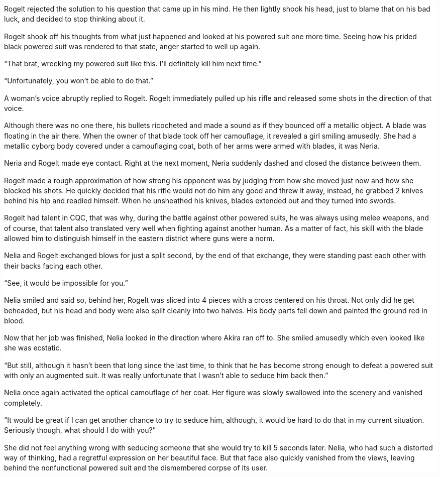 Rogelt rejected the solution to his question that came up in his mind. He then lightly shook his head, just to blame that on his bad luck, and decided to stop thinking about it.

Rogelt shook off his thoughts from what just happened and looked at his powered suit one more time. Seeing how his prided black powered suit was rendered to that state, anger started to well up again.

“That brat, wrecking my powered suit like this. I’ll definitely kill him next time.”

“Unfortunately, you won’t be able to do that.”

A woman’s voice abruptly replied to Rogelt. Rogelt immediately pulled up his rifle and released some shots in the direction of that voice.

Although there was no one there, his bullets ricocheted and made a sound as if they bounced off a metallic object. A blade was floating in the air there. When the owner of that blade took off her camouflage, it revealed a girl smiling amusedly. She had a metallic cyborg body covered under a camouflaging coat, both of her arms were armed with blades, it was Neria.

Neria and Rogelt made eye contact. Right at the next moment, Neria suddenly dashed and closed the distance between them.

Rogelt made a rough approximation of how strong his opponent was by judging from how she moved just now and how she blocked his shots. He quickly decided that his rifle would not do him any good and threw it away, instead, he grabbed 2 knives behind his hip and readied himself. When he unsheathed his knives, blades extended out and they turned into swords.

Rogelt had talent in CQC, that was why, during the battle against other powered suits, he was always using melee weapons, and of course, that talent also translated very well when fighting against another human. As a matter of fact, his skill with the blade allowed him to distinguish himself in the eastern district where guns were a norm.

Nelia and Rogelt exchanged blows for just a split second, by the end of that exchange, they were standing past each other with their backs facing each other.

“See, it would be impossible for you.”

Nelia smiled and said so, behind her, Rogelt was sliced into 4 pieces with a cross centered on his throat. Not only did he get beheaded, but his head and body were also split cleanly into two halves. His body parts fell down and painted the ground red in blood.

Now that her job was finished, Nelia looked in the direction where Akira ran off to. She smiled amusedly which even looked like she was ecstatic.

“But still, although it hasn’t been that long since the last time, to think that he has become strong enough to defeat a powered suit with only an augmented suit. It was really unfortunate that I wasn’t able to seduce him back then.”

Nelia once again activated the optical camouflage of her coat. Her figure was slowly swallowed into the scenery and vanished completely.

“It would be great if I can get another chance to try to seduce him, although, it would be hard to do that in my current situation. Seriously though, what should I do with you?”

She did not feel anything wrong with seducing someone that she would try to kill 5 seconds later. Nelia, who had such a distorted way of thinking, had a regretful expression on her beautiful face. But that face also quickly vanished from the views, leaving behind the nonfunctional powered suit and the dismembered corpse of its user.

